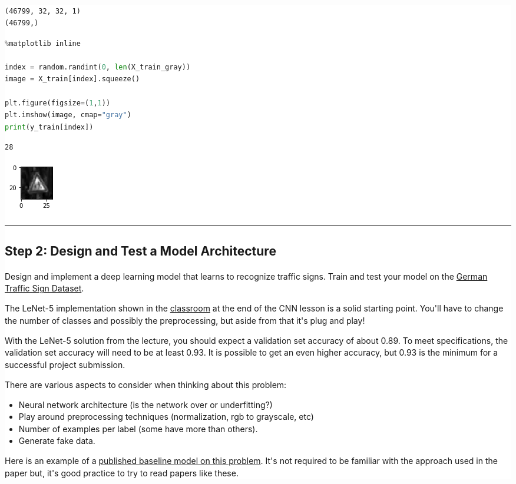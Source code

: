     (46799, 32, 32, 1)
    (46799,)
    


```python
%matplotlib inline

index = random.randint(0, len(X_train_gray))
image = X_train[index].squeeze()

plt.figure(figsize=(1,1))
plt.imshow(image, cmap="gray")
print(y_train[index])

```

    28
    


![png](output_18_1.png)


----

## Step 2: Design and Test a Model Architecture

Design and implement a deep learning model that learns to recognize traffic signs. Train and test your model on the [German Traffic Sign Dataset](http://benchmark.ini.rub.de/?section=gtsrb&subsection=dataset).

The LeNet-5 implementation shown in the [classroom](https://classroom.udacity.com/nanodegrees/nd013/parts/fbf77062-5703-404e-b60c-95b78b2f3f9e/modules/6df7ae49-c61c-4bb2-a23e-6527e69209ec/lessons/601ae704-1035-4287-8b11-e2c2716217ad/concepts/d4aca031-508f-4e0b-b493-e7b706120f81) at the end of the CNN lesson is a solid starting point. You'll have to change the number of classes and possibly the preprocessing, but aside from that it's plug and play! 

With the LeNet-5 solution from the lecture, you should expect a validation set accuracy of about 0.89. To meet specifications, the validation set accuracy will need to be at least 0.93. It is possible to get an even higher accuracy, but 0.93 is the minimum for a successful project submission. 

There are various aspects to consider when thinking about this problem:

- Neural network architecture (is the network over or underfitting?)
- Play around preprocessing techniques (normalization, rgb to grayscale, etc)
- Number of examples per label (some have more than others).
- Generate fake data.

Here is an example of a [published baseline model on this problem](http://yann.lecun.com/exdb/publis/pdf/sermanet-ijcnn-11.pdf). It's not required to be familiar with the approach used in the paper but, it's good practice to try to read papers like these.

